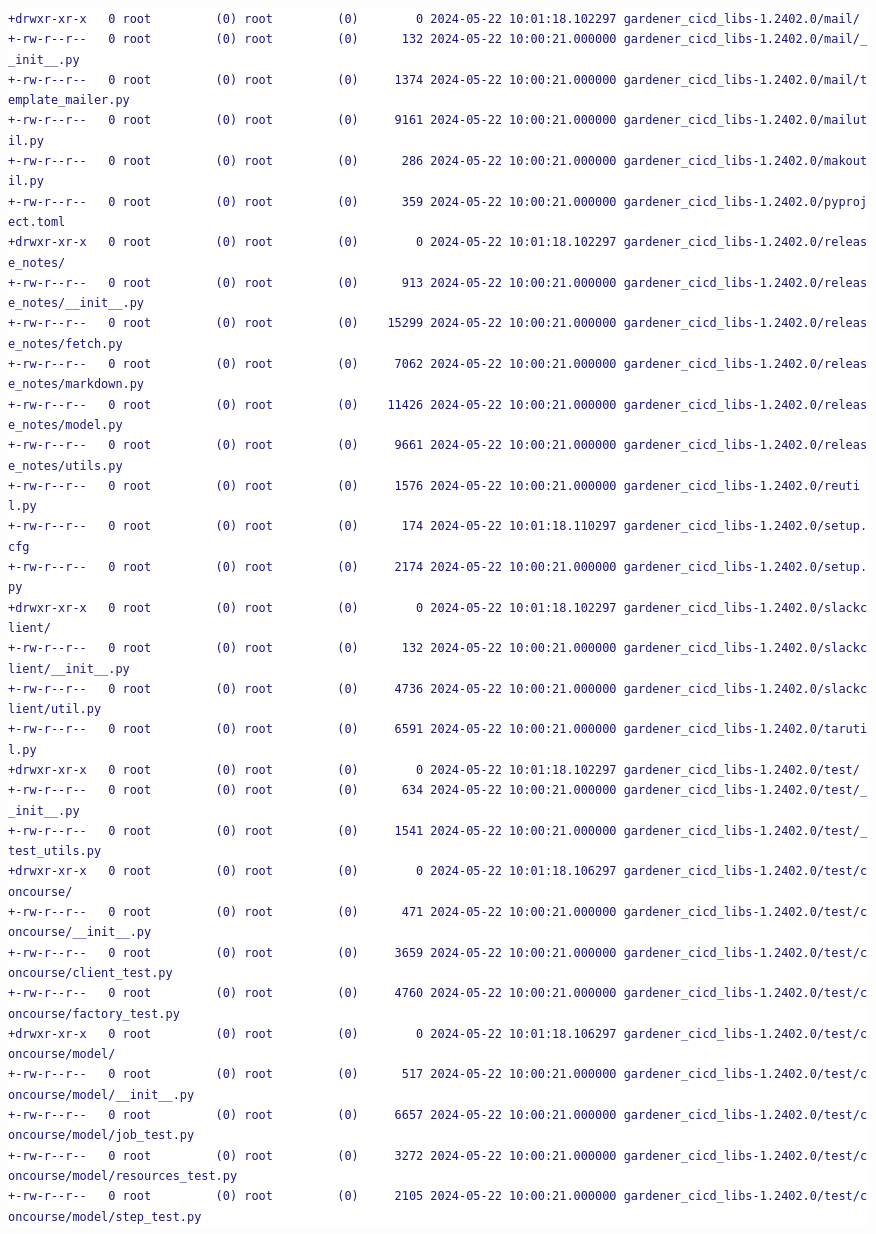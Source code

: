 ```diff
+drwxr-xr-x   0 root         (0) root         (0)        0 2024-05-22 10:01:18.102297 gardener_cicd_libs-1.2402.0/mail/
+-rw-r--r--   0 root         (0) root         (0)      132 2024-05-22 10:00:21.000000 gardener_cicd_libs-1.2402.0/mail/__init__.py
+-rw-r--r--   0 root         (0) root         (0)     1374 2024-05-22 10:00:21.000000 gardener_cicd_libs-1.2402.0/mail/template_mailer.py
+-rw-r--r--   0 root         (0) root         (0)     9161 2024-05-22 10:00:21.000000 gardener_cicd_libs-1.2402.0/mailutil.py
+-rw-r--r--   0 root         (0) root         (0)      286 2024-05-22 10:00:21.000000 gardener_cicd_libs-1.2402.0/makoutil.py
+-rw-r--r--   0 root         (0) root         (0)      359 2024-05-22 10:00:21.000000 gardener_cicd_libs-1.2402.0/pyproject.toml
+drwxr-xr-x   0 root         (0) root         (0)        0 2024-05-22 10:01:18.102297 gardener_cicd_libs-1.2402.0/release_notes/
+-rw-r--r--   0 root         (0) root         (0)      913 2024-05-22 10:00:21.000000 gardener_cicd_libs-1.2402.0/release_notes/__init__.py
+-rw-r--r--   0 root         (0) root         (0)    15299 2024-05-22 10:00:21.000000 gardener_cicd_libs-1.2402.0/release_notes/fetch.py
+-rw-r--r--   0 root         (0) root         (0)     7062 2024-05-22 10:00:21.000000 gardener_cicd_libs-1.2402.0/release_notes/markdown.py
+-rw-r--r--   0 root         (0) root         (0)    11426 2024-05-22 10:00:21.000000 gardener_cicd_libs-1.2402.0/release_notes/model.py
+-rw-r--r--   0 root         (0) root         (0)     9661 2024-05-22 10:00:21.000000 gardener_cicd_libs-1.2402.0/release_notes/utils.py
+-rw-r--r--   0 root         (0) root         (0)     1576 2024-05-22 10:00:21.000000 gardener_cicd_libs-1.2402.0/reutil.py
+-rw-r--r--   0 root         (0) root         (0)      174 2024-05-22 10:01:18.110297 gardener_cicd_libs-1.2402.0/setup.cfg
+-rw-r--r--   0 root         (0) root         (0)     2174 2024-05-22 10:00:21.000000 gardener_cicd_libs-1.2402.0/setup.py
+drwxr-xr-x   0 root         (0) root         (0)        0 2024-05-22 10:01:18.102297 gardener_cicd_libs-1.2402.0/slackclient/
+-rw-r--r--   0 root         (0) root         (0)      132 2024-05-22 10:00:21.000000 gardener_cicd_libs-1.2402.0/slackclient/__init__.py
+-rw-r--r--   0 root         (0) root         (0)     4736 2024-05-22 10:00:21.000000 gardener_cicd_libs-1.2402.0/slackclient/util.py
+-rw-r--r--   0 root         (0) root         (0)     6591 2024-05-22 10:00:21.000000 gardener_cicd_libs-1.2402.0/tarutil.py
+drwxr-xr-x   0 root         (0) root         (0)        0 2024-05-22 10:01:18.102297 gardener_cicd_libs-1.2402.0/test/
+-rw-r--r--   0 root         (0) root         (0)      634 2024-05-22 10:00:21.000000 gardener_cicd_libs-1.2402.0/test/__init__.py
+-rw-r--r--   0 root         (0) root         (0)     1541 2024-05-22 10:00:21.000000 gardener_cicd_libs-1.2402.0/test/_test_utils.py
+drwxr-xr-x   0 root         (0) root         (0)        0 2024-05-22 10:01:18.106297 gardener_cicd_libs-1.2402.0/test/concourse/
+-rw-r--r--   0 root         (0) root         (0)      471 2024-05-22 10:00:21.000000 gardener_cicd_libs-1.2402.0/test/concourse/__init__.py
+-rw-r--r--   0 root         (0) root         (0)     3659 2024-05-22 10:00:21.000000 gardener_cicd_libs-1.2402.0/test/concourse/client_test.py
+-rw-r--r--   0 root         (0) root         (0)     4760 2024-05-22 10:00:21.000000 gardener_cicd_libs-1.2402.0/test/concourse/factory_test.py
+drwxr-xr-x   0 root         (0) root         (0)        0 2024-05-22 10:01:18.106297 gardener_cicd_libs-1.2402.0/test/concourse/model/
+-rw-r--r--   0 root         (0) root         (0)      517 2024-05-22 10:00:21.000000 gardener_cicd_libs-1.2402.0/test/concourse/model/__init__.py
+-rw-r--r--   0 root         (0) root         (0)     6657 2024-05-22 10:00:21.000000 gardener_cicd_libs-1.2402.0/test/concourse/model/job_test.py
+-rw-r--r--   0 root         (0) root         (0)     3272 2024-05-22 10:00:21.000000 gardener_cicd_libs-1.2402.0/test/concourse/model/resources_test.py
+-rw-r--r--   0 root         (0) root         (0)     2105 2024-05-22 10:00:21.000000 gardener_cicd_libs-1.2402.0/test/concourse/model/step_test.py
```